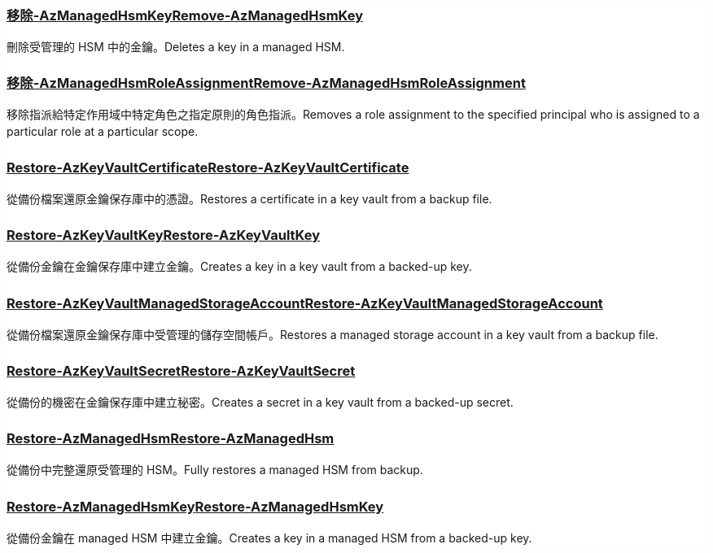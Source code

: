 ### [<span data-ttu-id="c72e5-200">移除-AzManagedHsmKey</span><span class="sxs-lookup"><span data-stu-id="c72e5-200">Remove-AzManagedHsmKey</span></span>](Remove-AzManagedHsmKey.md)
<span data-ttu-id="c72e5-201">刪除受管理的 HSM 中的金鑰。</span><span class="sxs-lookup"><span data-stu-id="c72e5-201">Deletes a key in a managed HSM.</span></span>

### [<span data-ttu-id="c72e5-202">移除-AzManagedHsmRoleAssignment</span><span class="sxs-lookup"><span data-stu-id="c72e5-202">Remove-AzManagedHsmRoleAssignment</span></span>](Remove-AzManagedHsmRoleAssignment.md)
<span data-ttu-id="c72e5-203">移除指派給特定作用域中特定角色之指定原則的角色指派。</span><span class="sxs-lookup"><span data-stu-id="c72e5-203">Removes a role assignment to the specified principal who is assigned to a particular role at a particular scope.</span></span>

### [<span data-ttu-id="c72e5-204">Restore-AzKeyVaultCertificate</span><span class="sxs-lookup"><span data-stu-id="c72e5-204">Restore-AzKeyVaultCertificate</span></span>](Restore-AzKeyVaultCertificate.md)
<span data-ttu-id="c72e5-205">從備份檔案還原金鑰保存庫中的憑證。</span><span class="sxs-lookup"><span data-stu-id="c72e5-205">Restores a certificate in a key vault from a backup file.</span></span>

### [<span data-ttu-id="c72e5-206">Restore-AzKeyVaultKey</span><span class="sxs-lookup"><span data-stu-id="c72e5-206">Restore-AzKeyVaultKey</span></span>](Restore-AzKeyVaultKey.md)
<span data-ttu-id="c72e5-207">從備份金鑰在金鑰保存庫中建立金鑰。</span><span class="sxs-lookup"><span data-stu-id="c72e5-207">Creates a key in a key vault from a backed-up key.</span></span>

### [<span data-ttu-id="c72e5-208">Restore-AzKeyVaultManagedStorageAccount</span><span class="sxs-lookup"><span data-stu-id="c72e5-208">Restore-AzKeyVaultManagedStorageAccount</span></span>](Restore-AzKeyVaultManagedStorageAccount.md)
<span data-ttu-id="c72e5-209">從備份檔案還原金鑰保存庫中受管理的儲存空間帳戶。</span><span class="sxs-lookup"><span data-stu-id="c72e5-209">Restores a managed storage account in a key vault from a backup file.</span></span>

### [<span data-ttu-id="c72e5-210">Restore-AzKeyVaultSecret</span><span class="sxs-lookup"><span data-stu-id="c72e5-210">Restore-AzKeyVaultSecret</span></span>](Restore-AzKeyVaultSecret.md)
<span data-ttu-id="c72e5-211">從備份的機密在金鑰保存庫中建立秘密。</span><span class="sxs-lookup"><span data-stu-id="c72e5-211">Creates a secret in a key vault from a backed-up secret.</span></span>

### [<span data-ttu-id="c72e5-212">Restore-AzManagedHsm</span><span class="sxs-lookup"><span data-stu-id="c72e5-212">Restore-AzManagedHsm</span></span>](Restore-AzManagedHsm.md)
<span data-ttu-id="c72e5-213">從備份中完整還原受管理的 HSM。</span><span class="sxs-lookup"><span data-stu-id="c72e5-213">Fully restores a managed HSM from backup.</span></span>

### [<span data-ttu-id="c72e5-214">Restore-AzManagedHsmKey</span><span class="sxs-lookup"><span data-stu-id="c72e5-214">Restore-AzManagedHsmKey</span></span>](Restore-AzManagedHsmKey.md)
<span data-ttu-id="c72e5-215">從備份金鑰在 managed HSM 中建立金鑰。</span><span class="sxs-lookup"><span data-stu-id="c72e5-215">Creates a key in a managed HSM from a backed-up key.</span></span>
